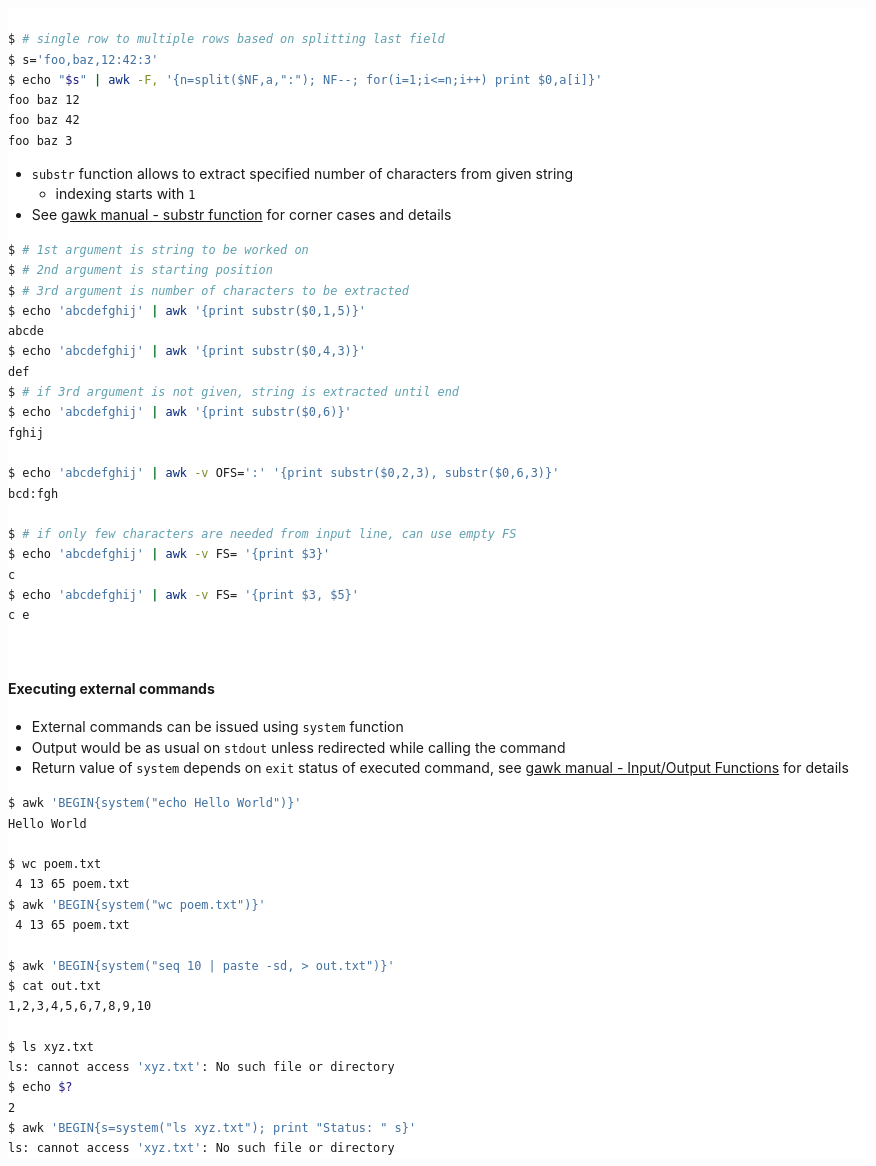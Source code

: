 ```bash

$ # single row to multiple rows based on splitting last field
$ s='foo,baz,12:42:3'
$ echo "$s" | awk -F, '{n=split($NF,a,":"); NF--; for(i=1;i<=n;i++) print $0,a[i]}'
foo baz 12
foo baz 42
foo baz 3
```

* `substr` function allows to extract specified number of characters from given string
    * indexing starts with `1`
* See [gawk manual - substr function](https://www.gnu.org/software/gawk/manual/gawk.html#index-substr_0028_0029-function) for corner cases and details

```bash
$ # 1st argument is string to be worked on
$ # 2nd argument is starting position
$ # 3rd argument is number of characters to be extracted
$ echo 'abcdefghij' | awk '{print substr($0,1,5)}'
abcde
$ echo 'abcdefghij' | awk '{print substr($0,4,3)}'
def
$ # if 3rd argument is not given, string is extracted until end
$ echo 'abcdefghij' | awk '{print substr($0,6)}'
fghij

$ echo 'abcdefghij' | awk -v OFS=':' '{print substr($0,2,3), substr($0,6,3)}'
bcd:fgh

$ # if only few characters are needed from input line, can use empty FS
$ echo 'abcdefghij' | awk -v FS= '{print $3}'
c
$ echo 'abcdefghij' | awk -v FS= '{print $3, $5}'
c e
```

<br>

#### <a name="executing-external-commands"></a>Executing external commands

* External commands can be issued using `system` function
* Output would be as usual on `stdout` unless redirected while calling the command
* Return value of `system` depends on `exit` status of executed command, see [gawk manual - Input/Output Functions](https://www.gnu.org/software/gawk/manual/html_node/I_002fO-Functions.html) for details

```bash
$ awk 'BEGIN{system("echo Hello World")}'
Hello World

$ wc poem.txt
 4 13 65 poem.txt
$ awk 'BEGIN{system("wc poem.txt")}'
 4 13 65 poem.txt

$ awk 'BEGIN{system("seq 10 | paste -sd, > out.txt")}'
$ cat out.txt
1,2,3,4,5,6,7,8,9,10

$ ls xyz.txt
ls: cannot access 'xyz.txt': No such file or directory
$ echo $?
2
$ awk 'BEGIN{s=system("ls xyz.txt"); print "Status: " s}'
ls: cannot access 'xyz.txt': No such file or directory
```